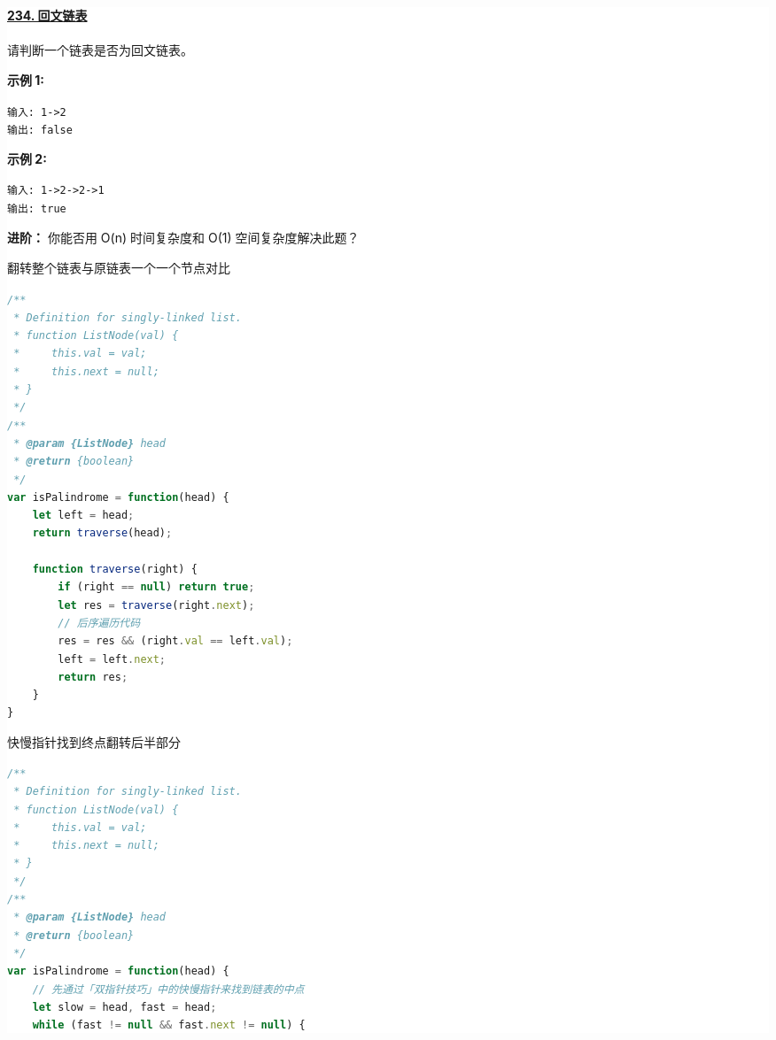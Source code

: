 #### [234. 回文链表](https://leetcode-cn.com/problems/palindrome-linked-list/)

请判断一个链表是否为回文链表。

**示例 1:**

```
输入: 1->2
输出: false
```

**示例 2:**

```
输入: 1->2->2->1
输出: true
```

**进阶：**
你能否用 O(n) 时间复杂度和 O(1) 空间复杂度解决此题？

翻转整个链表与原链表一个一个节点对比

```javascript
/**
 * Definition for singly-linked list.
 * function ListNode(val) {
 *     this.val = val;
 *     this.next = null;
 * }
 */
/**
 * @param {ListNode} head
 * @return {boolean}
 */
var isPalindrome = function(head) {
    let left = head;
    return traverse(head);

    function traverse(right) {
        if (right == null) return true;
        let res = traverse(right.next);
        // 后序遍历代码
        res = res && (right.val == left.val);
        left = left.next;
        return res;
    }
}
```

快慢指针找到终点翻转后半部分

```javascript
/**
 * Definition for singly-linked list.
 * function ListNode(val) {
 *     this.val = val;
 *     this.next = null;
 * }
 */
/**
 * @param {ListNode} head
 * @return {boolean}
 */
var isPalindrome = function(head) {
    // 先通过「双指针技巧」中的快慢指针来找到链表的中点
    let slow = head, fast = head;
    while (fast != null && fast.next != null) {
```